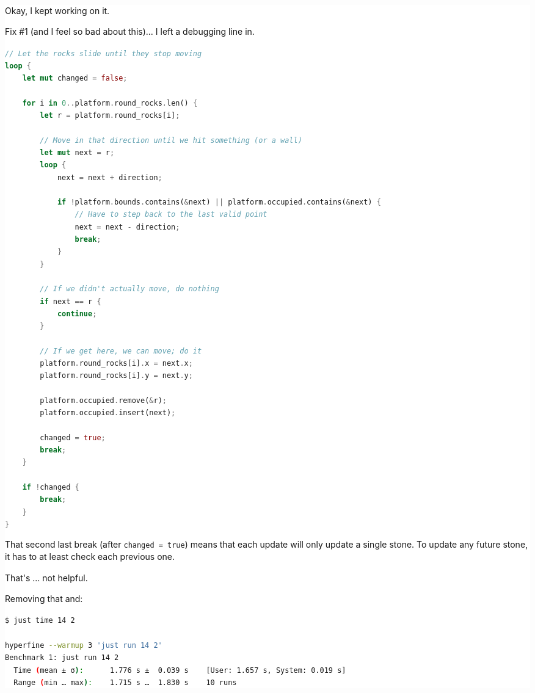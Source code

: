 Okay, I kept working on it. 

Fix #1 (and I feel so bad about this)... I left a debugging line in. 

```rust
// Let the rocks slide until they stop moving
loop {
    let mut changed = false;

    for i in 0..platform.round_rocks.len() {
        let r = platform.round_rocks[i];

        // Move in that direction until we hit something (or a wall)
        let mut next = r;
        loop {
            next = next + direction;

            if !platform.bounds.contains(&next) || platform.occupied.contains(&next) {
                // Have to step back to the last valid point
                next = next - direction;
                break;
            }
        }

        // If we didn't actually move, do nothing
        if next == r {
            continue;
        }

        // If we get here, we can move; do it
        platform.round_rocks[i].x = next.x;
        platform.round_rocks[i].y = next.y;

        platform.occupied.remove(&r);
        platform.occupied.insert(next);

        changed = true;
        break;
    }

    if !changed {
        break;
    }
}
```

That second last break (after `changed = true`) means that each update will only update a single stone. To update any future stone, it has to at least check each previous one. 

That's ... not helpful. 

Removing that and:

```bash
$ just time 14 2

hyperfine --warmup 3 'just run 14 2'
Benchmark 1: just run 14 2
  Time (mean ± σ):      1.776 s ±  0.039 s    [User: 1.657 s, System: 0.019 s]
  Range (min … max):    1.715 s …  1.830 s    10 runs
```
